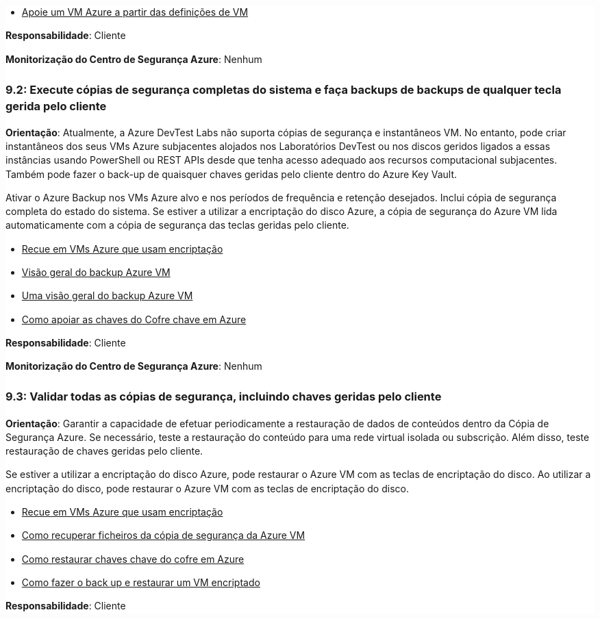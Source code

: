- [Apoie um VM Azure a partir das definições de VM](../backup/backup-azure-vms-first-look-arm.md)

**Responsabilidade**: Cliente

**Monitorização do Centro de Segurança Azure**: Nenhum

### <a name="92-perform-complete-system-backups-and-backup-any-customer-managed-keys"></a>9.2: Execute cópias de segurança completas do sistema e faça backups de backups de qualquer tecla gerida pelo cliente

**Orientação**: Atualmente, a Azure DevTest Labs não suporta cópias de segurança e instantâneos VM. No entanto, pode criar instantâneos dos seus VMs Azure subjacentes alojados nos Laboratórios DevTest ou nos discos geridos ligados a essas instâncias usando PowerShell ou REST APIs desde que tenha acesso adequado aos recursos computacional subjacentes. Também pode fazer o back-up de quaisquer chaves geridas pelo cliente dentro do Azure Key Vault.

Ativar o Azure Backup nos VMs Azure alvo e nos períodos de frequência e retenção desejados. Inclui cópia de segurança completa do estado do sistema. Se estiver a utilizar a encriptação do disco Azure, a cópia de segurança do Azure VM lida automaticamente com a cópia de segurança das teclas geridas pelo cliente.

- [Recue em VMs Azure que usam encriptação](../backup/backup-azure-vms-encryption.md)

- [Visão geral do backup Azure VM](../backup/backup-azure-vms-introduction.md)

- [Uma visão geral do backup Azure VM](../backup/backup-azure-vms-introduction.md)

- [Como apoiar as chaves do Cofre chave em Azure](https://docs.microsoft.com/powershell/module/az.keyvault/backup-azkeyvaultkey?view=azps-4.8.0&amp;preserve-view=true)

**Responsabilidade**: Cliente

**Monitorização do Centro de Segurança Azure**: Nenhum

### <a name="93-validate-all-backups-including-customer-managed-keys"></a>9.3: Validar todas as cópias de segurança, incluindo chaves geridas pelo cliente

**Orientação**: Garantir a capacidade de efetuar periodicamente a restauração de dados de conteúdos dentro da Cópia de Segurança Azure. Se necessário, teste a restauração do conteúdo para uma rede virtual isolada ou subscrição. Além disso, teste restauração de chaves geridas pelo cliente.

Se estiver a utilizar a encriptação do disco Azure, pode restaurar o Azure VM com as teclas de encriptação do disco. Ao utilizar a encriptação do disco, pode restaurar o Azure VM com as teclas de encriptação do disco.

- [Recue em VMs Azure que usam encriptação](../backup/backup-azure-vms-encryption.md)

- [Como recuperar ficheiros da cópia de segurança da Azure VM](../backup/backup-azure-restore-files-from-vm.md)

- [Como restaurar chaves chave do cofre em Azure](https://docs.microsoft.com/powershell/module/az.keyvault/restore-azkeyvaultkey?view=azps-4.8.0&amp;preserve-view=true)

- [Como fazer o back up e restaurar um VM encriptado](../backup/backup-azure-vms-encryption.md)

**Responsabilidade**: Cliente
